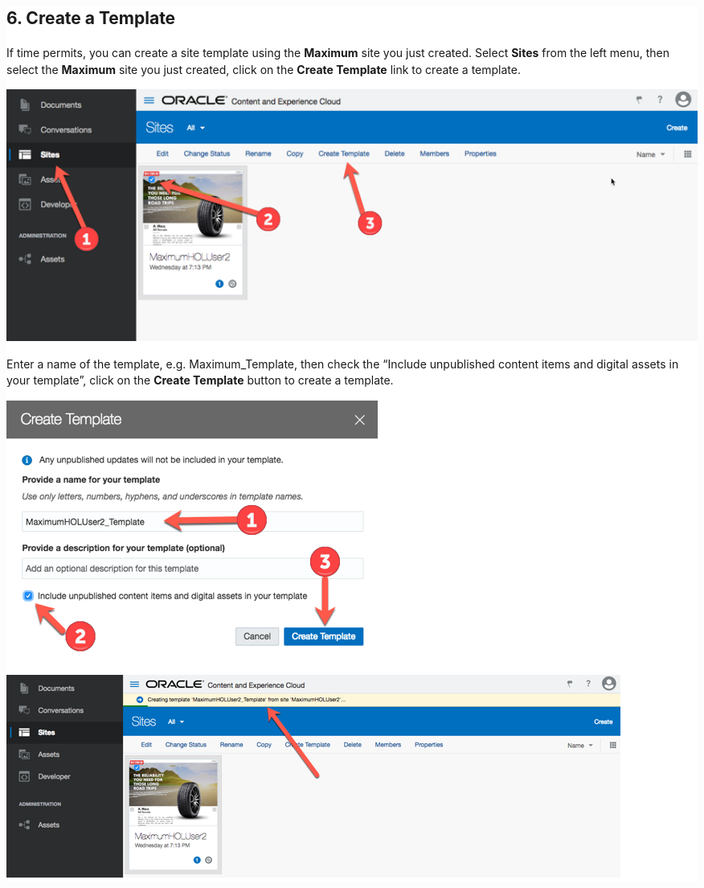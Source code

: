 ## 6. Create a Template
If time permits, you can create a site template using the **Maximum<User ID>** site you just created. 
Select **Sites** from the left menu, then select the **Maximum<User ID>** site you just created, click on the **Create Template** link to create a template.

![alt text](resources/6.1.png)
    
Enter a name of the template, e.g. Maximum<User ID>_Template, then check the “Include unpublished content items and digital assets in your template”, click on the **Create Template** button to create a template.

![alt text](resources/6.2.png)

![alt text](resources/6.3.png)
 